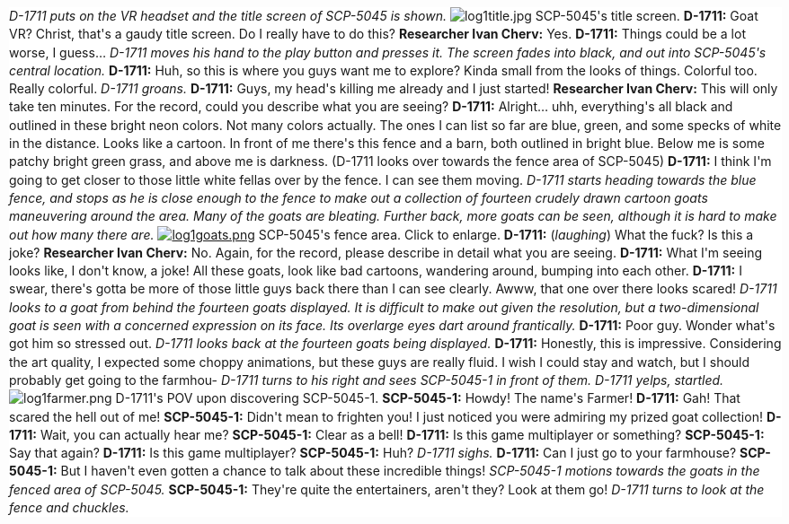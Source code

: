 _D-1711 puts on the VR headset and the title screen of SCP-5045 is shown._
![log1title.jpg](https://scp-wiki.wdfiles.com/local--files/scp-5045/log1title.jpg)
SCP-5045's title screen.
**D-1711:** Goat VR? Christ, that's a gaudy title screen. Do I really have to do this?
**Researcher Ivan Cherv:** Yes.
**D-1711:** Things could be a lot worse, I guess…
_D-1711 moves his hand to the play button and presses it. The screen fades into black, and out into SCP-5045's central location._
**D-1711:** Huh, so this is where you guys want me to explore? Kinda small from the looks of things. Colorful too. Really colorful.
_D-1711 groans._
**D-1711:** Guys, my head's killing me already and I just started!
**Researcher Ivan Cherv:** This will only take ten minutes. For the record, could you describe what you are seeing?
**D-1711:** Alright… uhh, everything's all black and outlined in these bright neon colors. Not many colors actually. The ones I can list so far are blue, green, and some specks of white in the distance. Looks like a cartoon. In front of me there's this fence and a barn, both outlined in bright blue. Below me is some patchy bright green grass, and above me is darkness.
(D-1711 looks over towards the fence area of SCP-5045)
**D-1711:** I think I'm going to get closer to those little white fellas over by the fence. I can see them moving.
_D-1711 starts heading towards the blue fence, and stops as he is close enough to the fence to make out a collection of fourteen crudely drawn cartoon goats maneuvering around the area. Many of the goats are bleating. Further back, more goats can be seen, although it is hard to make out how many there are._
[![log1goats.png](https://scp-wiki.wdfiles.com/local--files/scp-5045/log1goats.png)](https://scp-wiki.wdfiles.com/local--files/scp-5045/log1goats.png)
SCP-5045's fence area. Click to enlarge.
**D-1711:** (_laughing_) What the fuck? Is this a joke?
**Researcher Ivan Cherv:** No. Again, for the record, please describe in detail what you are seeing.
**D-1711:** What I'm seeing looks like, I don't know, a joke! All these goats, look like bad cartoons, wandering around, bumping into each other.
**D-1711:** I swear, there's gotta be more of those little guys back there than I can see clearly. Awww, that one over there looks scared!
_D-1711 looks to a goat from behind the fourteen goats displayed. It is difficult to make out given the resolution, but a two-dimensional goat is seen with a concerned expression on its face. Its overlarge eyes dart around frantically._
**D-1711:** Poor guy. Wonder what's got him so stressed out.
_D-1711 looks back at the fourteen goats being displayed._
**D-1711:** Honestly, this is impressive. Considering the art quality, I expected some choppy animations, but these guys are really fluid. I wish I could stay and watch, but I should probably get going to the farmhou-
_D-1711 turns to his right and sees SCP-5045-1 in front of them. D-1711 yelps, startled._
![log1farmer.png](https://scp-wiki.wdfiles.com/local--files/scp-5045/log1farmer.png)
D-1711's POV upon discovering SCP-5045-1.
**SCP-5045-1:** Howdy! The name's Farmer!
**D-1711:** Gah! That scared the hell out of me!
**SCP-5045-1:** Didn't mean to frighten you! I just noticed you were admiring my prized goat collection!
**D-1711:** Wait, you can actually hear me?
**SCP-5045-1:** Clear as a bell!
**D-1711:** Is this game multiplayer or something?
**SCP-5045-1:** Say that again?
**D-1711:** Is this game multiplayer?
**SCP-5045-1:** Huh?
_D-1711 sighs._
**D-1711:** Can I just go to your farmhouse?
**SCP-5045-1:** But I haven't even gotten a chance to talk about these incredible things!
_SCP-5045-1 motions towards the goats in the fenced area of SCP-5045._
**SCP-5045-1:** They're quite the entertainers, aren't they? Look at them go!
_D-1711 turns to look at the fence and chuckles._